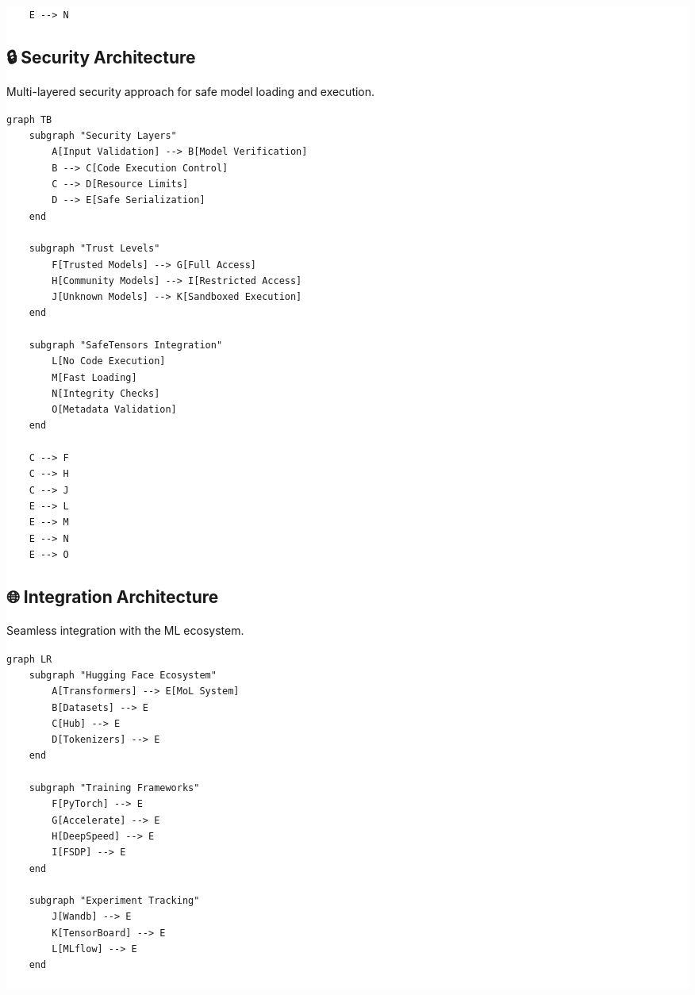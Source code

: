 ```mermaid
    E --> N
```

## 🔒 Security Architecture

Multi-layered security approach for safe model loading and execution.

```mermaid
graph TB
    subgraph "Security Layers"
        A[Input Validation] --> B[Model Verification]
        B --> C[Code Execution Control]
        C --> D[Resource Limits]
        D --> E[Safe Serialization]
    end
    
    subgraph "Trust Levels"
        F[Trusted Models] --> G[Full Access]
        H[Community Models] --> I[Restricted Access]
        J[Unknown Models] --> K[Sandboxed Execution]
    end
    
    subgraph "SafeTensors Integration"
        L[No Code Execution]
        M[Fast Loading]
        N[Integrity Checks]
        O[Metadata Validation]
    end
    
    C --> F
    C --> H
    C --> J
    E --> L
    E --> M
    E --> N
    E --> O
```

## 🌐 Integration Architecture

Seamless integration with the ML ecosystem.

```mermaid
graph LR
    subgraph "Hugging Face Ecosystem"
        A[Transformers] --> E[MoL System]
        B[Datasets] --> E
        C[Hub] --> E
        D[Tokenizers] --> E
    end
    
    subgraph "Training Frameworks"
        F[PyTorch] --> E
        G[Accelerate] --> E
        H[DeepSpeed] --> E
        I[FSDP] --> E
    end
    
    subgraph "Experiment Tracking"
        J[Wandb] --> E
        K[TensorBoard] --> E
        L[MLflow] --> E
    end
    
```